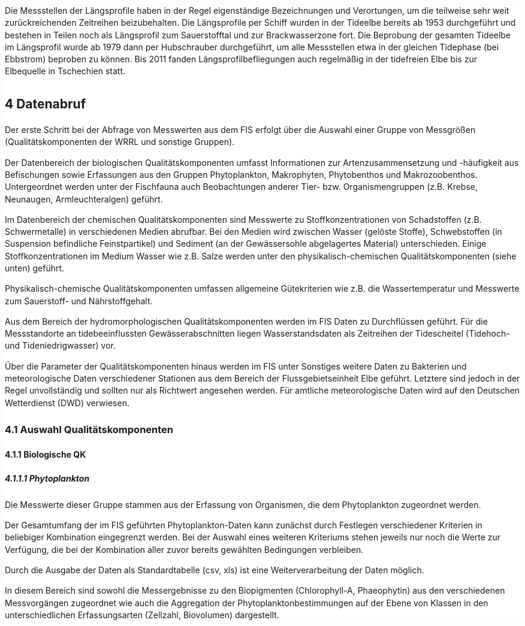 Die Messstellen der Längsprofile haben in der Regel eigenständige Bezeichnungen und Verortungen, um die teilweise sehr weit zurückreichenden Zeitreihen beizubehalten. Die Längsprofile per Schiff wurden in der Tideelbe bereits ab 1953 durchgeführt und bestehen in Teilen noch als Längsprofil zum Sauerstofftal und zur Brackwasserzone fort. Die Beprobung der gesamten Tideelbe im Längsprofil wurde ab 1979 dann per Hubschrauber durchgeführt, um alle Messstellen etwa in der gleichen Tidephase (bei Ebbstrom) beproben zu können. Bis 2011 fanden Längsprofilbefliegungen auch regelmäßig in der tidefreien Elbe bis zur Elbequelle in Tschechien statt.

## <a id="QKAuswahl"></a>4 Datenabruf

Der erste Schritt bei der Abfrage von Messwerten aus dem FIS erfolgt über die Auswahl einer Gruppe von Messgrößen (Qualitätskomponenten der WRRL und sonstige Gruppen).

Der Datenbereich der biologischen Qualitätskomponenten umfasst Informationen zur Artenzusammensetzung und -häufigkeit aus Befischungen sowie Erfassungen aus den Gruppen Phytoplankton, Makrophyten, Phytobenthos und Makrozoobenthos. Untergeordnet werden unter der Fischfauna auch Beobachtungen anderer Tier- bzw. Organismengruppen (z.B. Krebse, Neunaugen, Armleuchteralgen) geführt.

Im Datenbereich der chemischen Qualitätskomponenten sind Messwerte zu Stoffkonzentrationen von Schadstoffen (z.B. Schwermetalle) in verschiedenen Medien abrufbar. Bei den Medien wird zwischen Wasser (gelöste Stoffe), Schwebstoffen (in Suspension befindliche Feinstpartikel) und Sediment (an der Gewässersohle abgelagertes Material) unterschieden. Einige Stoffkonzentrationen im Medium Wasser wie z.B. Salze werden unter den physikalisch-chemischen Qualitätskomponenten (siehe unten) geführt.

Physikalisch-chemische Qualitätskomponenten umfassen allgemeine Gütekriterien wie z.B. die Wassertemperatur und Messwerte zum Sauerstoff- und Nährstoffgehalt.

Aus dem Bereich der hydromorphologischen Qualitätskomponenten werden im FIS Daten zu Durchflüssen geführt. Für die Messstandorte an tidebeeinflussten Gewässerabschnitten liegen Wasserstandsdaten als Zeitreihen der Tidescheitel (Tidehoch- und Tideniedrigwasser) vor.

Über die Parameter der Qualitätskomponenten hinaus werden im FIS unter Sonstiges weitere Daten zu Bakterien und meteorologische Daten verschiedener Stationen aus dem Bereich der Flussgebietseinheit Elbe geführt. Letztere sind jedoch in der Regel unvollständig und sollten nur als Richtwert angesehen werden. Für amtliche meteorologische Daten wird auf den Deutschen Wetterdienst (DWD) verwiesen.

### <a id="123"></a>4.1 Auswahl Qualitätskomponenten

#### <a id="QKBio"></a>4.1.1 Biologische QK

##### <a id="QKPhytoplankton"></a>4.1.1.1 Phytoplankton

Die Messwerte dieser Gruppe stammen aus der Erfassung von Organismen, die dem Phytoplankton zugeordnet werden.

Der Gesamtumfang der im FIS geführten Phytoplankton-Daten kann zunächst durch Festlegen verschiedener Kriterien in beliebiger Kombination eingegrenzt werden. Bei der Auswahl eines weiteren Kriteriums stehen jeweils nur noch die Werte zur Verfügung, die bei der Kombination aller zuvor bereits gewählten Bedingungen verbleiben.

Durch die Ausgabe der Daten als Standardtabelle (csv, xls) ist eine Weiterverarbeitung der Daten möglich.

In diesem Bereich sind sowohl die Messergebnisse zu den Biopigmenten (Chlorophyll-A, Phaeophytin) aus den verschiedenen Messvorgängen zugeordnet wie auch die Aggregation der Phytoplanktonbestimmungen auf der Ebene von Klassen in den unterschiedlichen Erfassungsarten (Zellzahl, Biovolumen) dargestellt.
